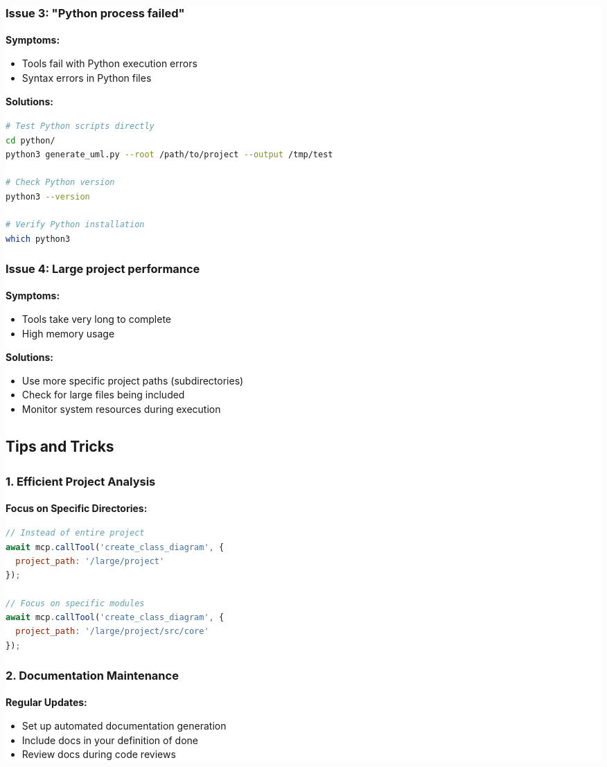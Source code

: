 ### Issue 3: "Python process failed"

**Symptoms:**
- Tools fail with Python execution errors
- Syntax errors in Python files

**Solutions:**
```bash
# Test Python scripts directly
cd python/
python3 generate_uml.py --root /path/to/project --output /tmp/test

# Check Python version
python3 --version

# Verify Python installation
which python3
```

### Issue 4: Large project performance

**Symptoms:**
- Tools take very long to complete
- High memory usage

**Solutions:**
- Use more specific project paths (subdirectories)
- Check for large files being included
- Monitor system resources during execution

## Tips and Tricks

### 1. Efficient Project Analysis

**Focus on Specific Directories:**
```javascript
// Instead of entire project
await mcp.callTool('create_class_diagram', { 
  project_path: '/large/project' 
});

// Focus on specific modules
await mcp.callTool('create_class_diagram', { 
  project_path: '/large/project/src/core' 
});
```

### 2. Documentation Maintenance

**Regular Updates:**
- Set up automated documentation generation
- Include docs in your definition of done
- Review docs during code reviews
